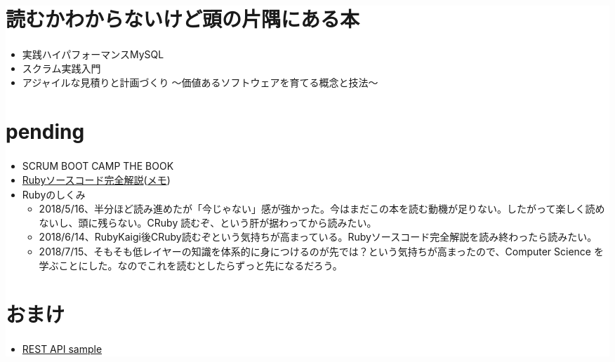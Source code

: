 # 読むかわからないけど頭の片隅にある本
- 実践ハイパフォーマンスMySQL
- スクラム実践入門
- アジャイルな見積りと計画づくり ～価値あるソフトウェアを育てる概念と技法～


# pending
- SCRUM BOOT CAMP THE BOOK
- [Rubyソースコード完全解説](http://i.loveruby.net/ja/rhg/book/)([メモ](https://github.com/longtime1116/learning/tree/master/cruby_memo))
- Rubyのしくみ
  - 2018/5/16、半分ほど読み進めたが「今じゃない」感が強かった。今はまだこの本を読む動機が足りない。したがって楽しく読めないし、頭に残らない。CRuby 読むぞ、という肝が据わってから読みたい。
  - 2018/6/14、RubyKaigi後CRuby読むぞという気持ちが高まっている。Rubyソースコード完全解説を読み終わったら読みたい。
  - 2018/7/15、そもそも低レイヤーの知識を体系的に身につけるのが先では？という気持ちが高まったので、Computer Science を学ぶことにした。なのでこれを読むとしたらずっと先になるだろう。


# おまけ
- [REST API sample](https://jsonplaceholder.typicode.com/)
